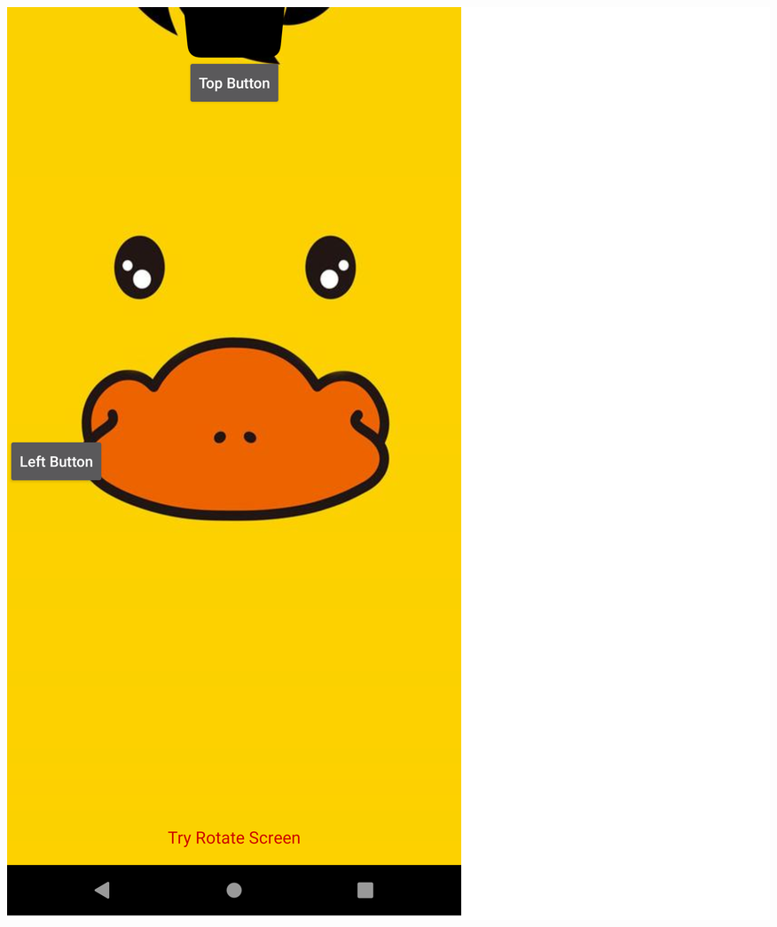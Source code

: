 ![刘海区域和交互控件重合适配](https://github.com/KisCode/AndroidUISample/blob/develop/cutoutssupport_sample/image/Screenshot_1596125162.png)

